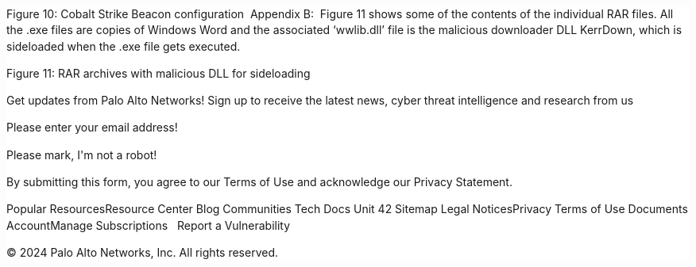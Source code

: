 Figure 10: Cobalt Strike Beacon configuration 
Appendix B: 
Figure 11 shows some of the contents of the individual RAR files. All the .exe files are copies of Windows Word and the associated ‘wwlib.dll’ file is the malicious downloader DLL KerrDown, which is sideloaded when the .exe file gets executed. 

Figure 11: RAR archives with malicious DLL for sideloading

Get updates from  Palo Alto Networks!
Sign up to receive the latest news, cyber threat intelligence and research from us














Please enter your email address!







Please mark, I'm not a robot!



By submitting this form, you agree to our Terms of Use and acknowledge our Privacy Statement.




















Popular ResourcesResource Center
Blog
Communities
Tech Docs
Unit 42
Sitemap
Legal NoticesPrivacy
Terms of Use
Documents
AccountManage Subscriptions
 
Report a Vulnerability
 



© 2024 Palo Alto Networks, Inc. All rights reserved.























